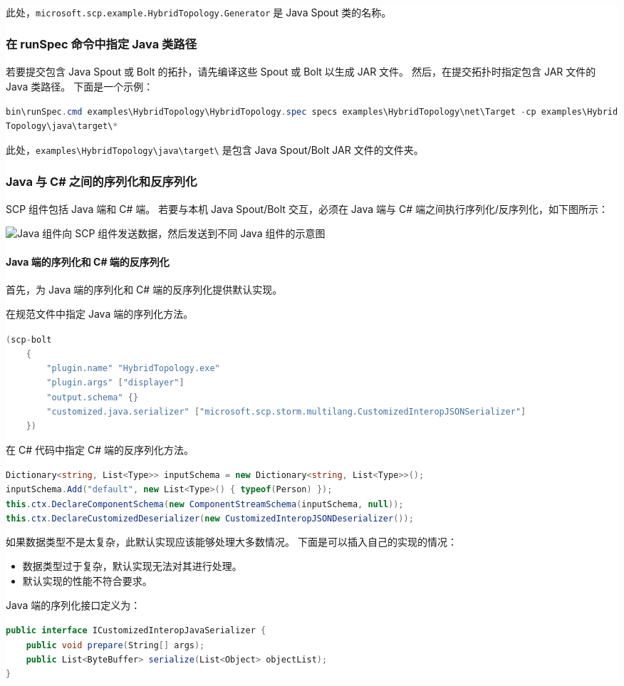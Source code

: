 此处，`microsoft.scp.example.HybridTopology.Generator` 是 Java Spout 类的名称。

### <a name="specify-the-java-classpath-in-a-runspec-command"></a>在 runSpec 命令中指定 Java 类路径

若要提交包含 Java Spout 或 Bolt 的拓扑，请先编译这些 Spout 或 Bolt 以生成 JAR 文件。 然后，在提交拓扑时指定包含 JAR 文件的 Java 类路径。 下面是一个示例：

```csharp
bin\runSpec.cmd examples\HybridTopology\HybridTopology.spec specs examples\HybridTopology\net\Target -cp examples\HybridTopology\java\target\*
```

此处，`examples\HybridTopology\java\target\` 是包含 Java Spout/Bolt JAR 文件的文件夹。

### <a name="serialization-and-deserialization-between-java-and-c"></a>Java 与 C# 之间的序列化和反序列化

SCP 组件包括 Java 端和 C# 端。 若要与本机 Java Spout/Bolt 交互，必须在 Java 端与 C# 端之间执行序列化/反序列化，如下图所示：

![Java 组件向 SCP 组件发送数据，然后发送到不同 Java 组件的示意图](./media/apache-storm-scp-programming-guide/java-compent-sending-to-scp-component-sending-to-java-component.png)

#### <a name="serialization-in-the-java-side-and-deserialization-in-the-c-side"></a>Java 端的序列化和 C# 端的反序列化

首先，为 Java 端的序列化和 C# 端的反序列化提供默认实现。

在规范文件中指定 Java 端的序列化方法。

```csharp
(scp-bolt
    {
        "plugin.name" "HybridTopology.exe"
        "plugin.args" ["displayer"]
        "output.schema" {}
        "customized.java.serializer" ["microsoft.scp.storm.multilang.CustomizedInteropJSONSerializer"]
    })
```

在 C# 代码中指定 C# 端的反序列化方法。

```csharp
Dictionary<string, List<Type>> inputSchema = new Dictionary<string, List<Type>>();
inputSchema.Add("default", new List<Type>() { typeof(Person) });
this.ctx.DeclareComponentSchema(new ComponentStreamSchema(inputSchema, null));
this.ctx.DeclareCustomizedDeserializer(new CustomizedInteropJSONDeserializer());
```  

如果数据类型不是太复杂，此默认实现应该能够处理大多数情况。 下面是可以插入自己的实现的情况：

* 数据类型过于复杂，默认实现无法对其进行处理。
* 默认实现的性能不符合要求。

Java 端的序列化接口定义为：

```csharp
public interface ICustomizedInteropJavaSerializer {
    public void prepare(String[] args);
    public List<ByteBuffer> serialize(List<Object> objectList);
}
```

